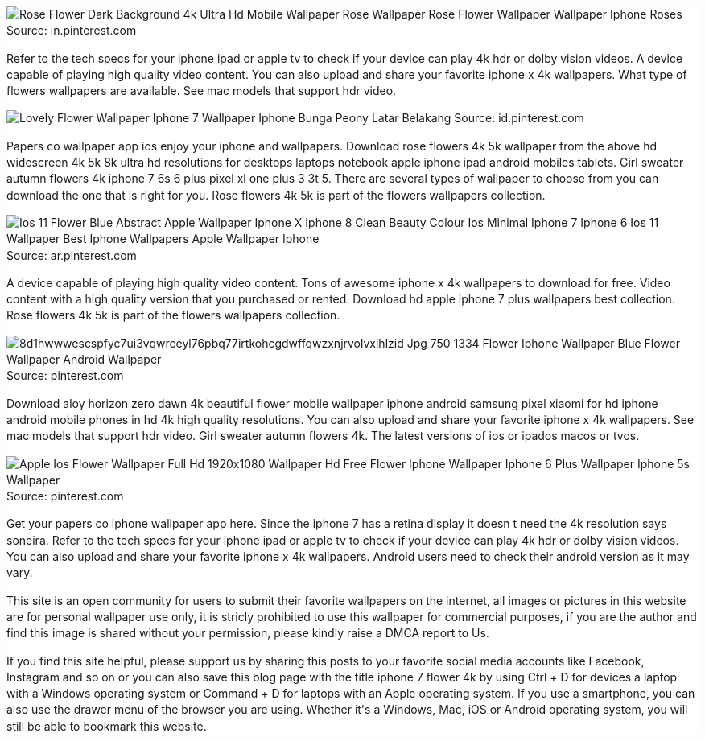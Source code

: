 ![Rose Flower Dark Background 4k Ultra Hd Mobile Wallpaper Rose Wallpaper Rose Flower Wallpaper Wallpaper Iphone Roses](https://i.pinimg.com/originals/f3/b1/54/f3b15426adf9173cb550277c4635deb1.jpg "Rose Flower Dark Background 4k Ultra Hd Mobile Wallpaper Rose Wallpaper Rose Flower Wallpaper Wallpaper Iphone Roses")
Source: in.pinterest.com

Refer to the tech specs for your iphone ipad or apple tv to check if your device can play 4k hdr or dolby vision videos. A device capable of playing high quality video content. You can also upload and share your favorite iphone x 4k wallpapers. What type of flowers wallpapers are available. See mac models that support hdr video.

![Lovely Flower Wallpaper Iphone 7 Wallpaper Iphone Bunga Peony Latar Belakang](https://i.pinimg.com/originals/4e/f4/57/4ef457ddae481f055547def3d3a276ac.jpg "Lovely Flower Wallpaper Iphone 7 Wallpaper Iphone Bunga Peony Latar Belakang")
Source: id.pinterest.com

Papers co wallpaper app ios enjoy your iphone and wallpapers. Download rose flowers 4k 5k wallpaper from the above hd widescreen 4k 5k 8k ultra hd resolutions for desktops laptops notebook apple iphone ipad android mobiles tablets. Girl sweater autumn flowers 4k iphone 7 6s 6 plus pixel xl one plus 3 3t 5. There are several types of wallpaper to choose from you can download the one that is right for you. Rose flowers 4k 5k is part of the flowers wallpapers collection.

![Ios 11 Flower Blue Abstract Apple Wallpaper Iphone X Iphone 8 Clean Beauty Colour Ios Minimal Iphone 7 Iphone 6 Ios 11 Wallpaper Best Iphone Wallpapers Apple Wallpaper Iphone](https://i.pinimg.com/originals/29/4a/44/294a44fe1e136faeedee6032a8d233e5.jpg "Ios 11 Flower Blue Abstract Apple Wallpaper Iphone X Iphone 8 Clean Beauty Colour Ios Minimal Iphone 7 Iphone 6 Ios 11 Wallpaper Best Iphone Wallpapers Apple Wallpaper Iphone")
Source: ar.pinterest.com

A device capable of playing high quality video content. Tons of awesome iphone x 4k wallpapers to download for free. Video content with a high quality version that you purchased or rented. Download hd apple iphone 7 plus wallpapers best collection. Rose flowers 4k 5k is part of the flowers wallpapers collection.

![8d1hwwwescspfyc7ui3vqwrceyl76pbq77irtkohcgdwffqwzxnjrvolvxlhlzid Jpg 750 1334 Flower Iphone Wallpaper Blue Flower Wallpaper Android Wallpaper](https://i.pinimg.com/originals/df/a1/76/dfa176ac8c027c1ed578c5dbc388c70c.jpg "8d1hwwwescspfyc7ui3vqwrceyl76pbq77irtkohcgdwffqwzxnjrvolvxlhlzid Jpg 750 1334 Flower Iphone Wallpaper Blue Flower Wallpaper Android Wallpaper")
Source: pinterest.com

Download aloy horizon zero dawn 4k beautiful flower mobile wallpaper iphone android samsung pixel xiaomi for hd iphone android mobile phones in hd 4k high quality resolutions. You can also upload and share your favorite iphone x 4k wallpapers. See mac models that support hdr video. Girl sweater autumn flowers 4k. The latest versions of ios or ipados macos or tvos.

![Apple Ios Flower Wallpaper Full Hd 1920x1080 Wallpaper Hd Free Flower Iphone Wallpaper Iphone 6 Plus Wallpaper Iphone 5s Wallpaper](https://i.pinimg.com/originals/4c/79/d6/4c79d6ec7c8983c8e7f4c05e68e5fc82.jpg "Apple Ios Flower Wallpaper Full Hd 1920x1080 Wallpaper Hd Free Flower Iphone Wallpaper Iphone 6 Plus Wallpaper Iphone 5s Wallpaper")
Source: pinterest.com

Get your papers co iphone wallpaper app here. Since the iphone 7 has a retina display it doesn t need the 4k resolution says soneira. Refer to the tech specs for your iphone ipad or apple tv to check if your device can play 4k hdr or dolby vision videos. You can also upload and share your favorite iphone x 4k wallpapers. Android users need to check their android version as it may vary.

This site is an open community for users to submit their favorite wallpapers on the internet, all images or pictures in this website are for personal wallpaper use only, it is stricly prohibited to use this wallpaper for commercial purposes, if you are the author and find this image is shared without your permission, please kindly raise a DMCA report to Us.

If you find this site helpful, please support us by sharing this posts to your favorite social media accounts like Facebook, Instagram and so on or you can also save this blog page with the title iphone 7 flower 4k by using Ctrl + D for devices a laptop with a Windows operating system or Command + D for laptops with an Apple operating system. If you use a smartphone, you can also use the drawer menu of the browser you are using. Whether it's a Windows, Mac, iOS or Android operating system, you will still be able to bookmark this website.
